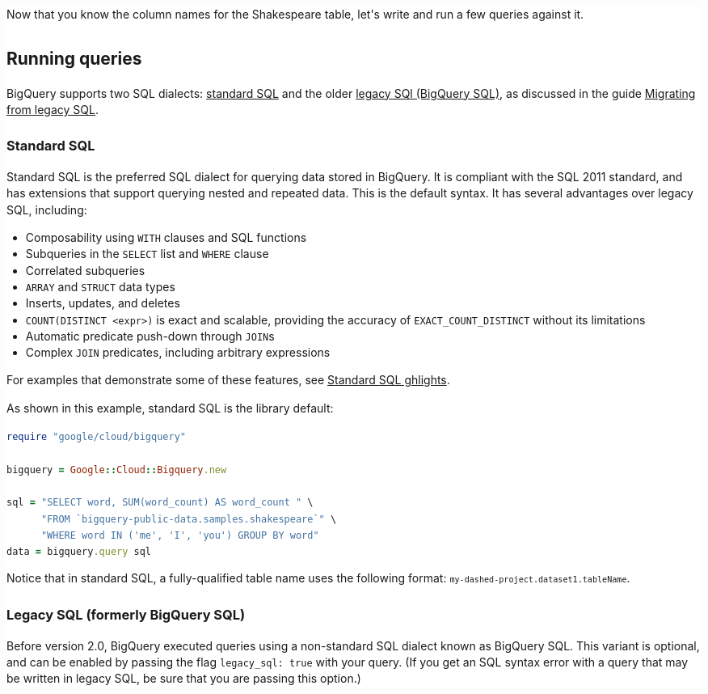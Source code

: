 Now that you know the column names for the Shakespeare table, let's write and
run a few queries against it.

## Running queries

BigQuery supports two SQL dialects: [standard
SQL](https://cloud.google.com/bigquery/docs/reference/standard-sql/) and the
older [legacy SQl (BigQuery
SQL)](https://cloud.google.com/bigquery/docs/reference/legacy-sql), as discussed
in the guide [Migrating from legacy
SQL](https://cloud.google.com/bigquery/docs/reference/standard-sql/migrating-from-legacy-sql).

### Standard SQL

Standard SQL is the preferred SQL dialect for querying data stored in BigQuery.
It is compliant with the SQL 2011 standard, and has extensions that support
querying nested and repeated data. This is the default syntax. It has several
advantages over legacy SQL, including:

* Composability using `WITH` clauses and SQL functions
* Subqueries in the `SELECT` list and `WHERE` clause
* Correlated subqueries
* `ARRAY` and `STRUCT` data types
* Inserts, updates, and deletes
* `COUNT(DISTINCT <expr>)` is exact and scalable, providing the accuracy of
  `EXACT_COUNT_DISTINCT` without its limitations
* Automatic predicate push-down through `JOIN`s
* Complex `JOIN` predicates, including arbitrary expressions

For examples that demonstrate some of these features, see [Standard SQL
ghlights](https://cloud.google.com/bigquery/docs/reference/standard-sql/migrating-from-legacy-sql#standard_sql_highlights).

As shown in this example, standard SQL is the library default:

```ruby
require "google/cloud/bigquery"

bigquery = Google::Cloud::Bigquery.new

sql = "SELECT word, SUM(word_count) AS word_count " \
      "FROM `bigquery-public-data.samples.shakespeare`" \
      "WHERE word IN ('me', 'I', 'you') GROUP BY word"
data = bigquery.query sql
```

Notice that in standard SQL, a fully-qualified table name uses the following
format: <code>`my-dashed-project.dataset1.tableName`</code>.

### Legacy SQL (formerly BigQuery SQL)

Before version 2.0, BigQuery executed queries using a non-standard SQL dialect
known as BigQuery SQL. This variant is optional, and can be enabled by passing
the flag `legacy_sql: true` with your query. (If you get an SQL syntax error
with a query that may be written in legacy SQL, be sure that you are passing
this option.)
